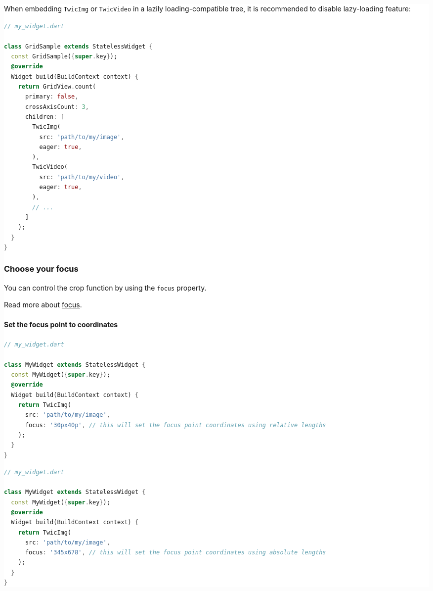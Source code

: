 When embedding `TwicImg` or `TwicVideo` in a lazily loading-compatible tree, it is recommended to disable lazy-loading feature:

```dart
// my_widget.dart

class GridSample extends StatelessWidget {
  const GridSample({super.key});
  @override
  Widget build(BuildContext context) {
    return GridView.count(
      primary: false,
      crossAxisCount: 3,
      children: [
        TwicImg(
          src: 'path/to/my/image',
          eager: true,
        ),
        TwicVideo(
          src: 'path/to/my/video',
          eager: true,
        ),
        // ...
      ]
    );
  }
}
```

### Choose your focus

You can control the crop function by using the `focus` property.

Read more about [focus](https://www.twicpics.com/docs/reference/transformations#focus).

#### Set the focus point to coordinates

```dart
// my_widget.dart

class MyWidget extends StatelessWidget {
  const MyWidget({super.key});
  @override
  Widget build(BuildContext context) {
    return TwicImg(
      src: 'path/to/my/image',
      focus: '30px40p', // this will set the focus point coordinates using relative lengths
    );
  }
}
```

```dart
// my_widget.dart

class MyWidget extends StatelessWidget {
  const MyWidget({super.key});
  @override
  Widget build(BuildContext context) {
    return TwicImg(
      src: 'path/to/my/image',
      focus: '345x678', // this will set the focus point coordinates using absolute lengths
    );
  }
}
```
